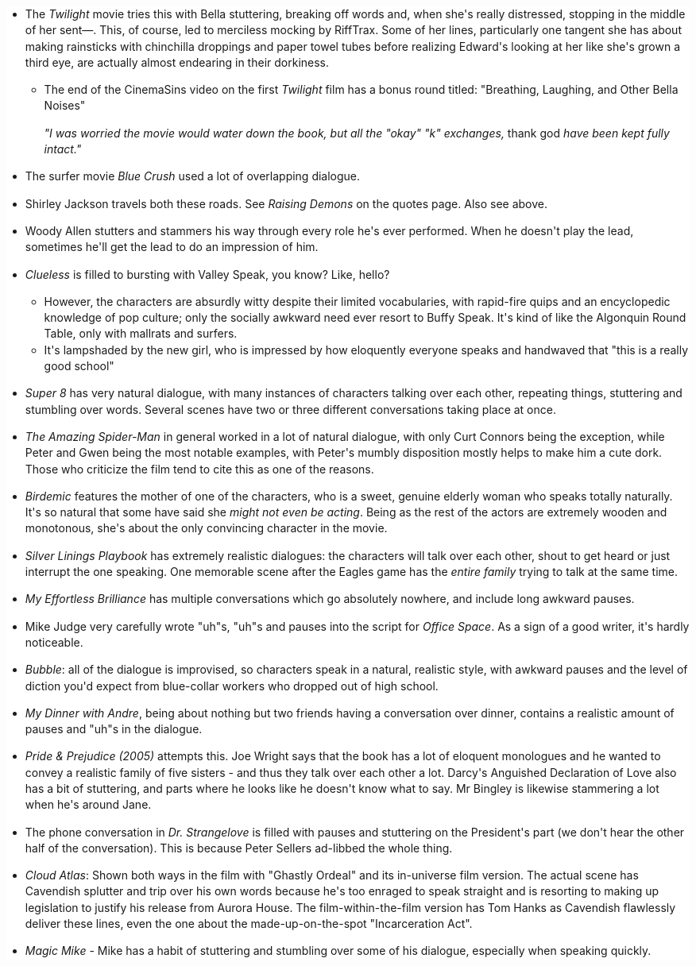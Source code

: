 -   The _Twilight_ movie tries this with Bella stuttering, breaking off words and, when she's really distressed, stopping in the middle of her sent—. This, of course, led to merciless mocking by RiffTrax. Some of her lines, particularly one tangent she has about making rainsticks with chinchilla droppings and paper towel tubes before realizing Edward's looking at her like she's grown a third eye, are actually almost endearing in their dorkiness.
    -   The end of the CinemaSins video on the first _Twilight_ film has a bonus round titled: "Breathing, Laughing, and Other Bella Noises"
        
        _"I was worried the movie would water down the book, but all the "okay" "k" exchanges,_ thank god _have been kept fully intact."_
        
-   The surfer movie _Blue Crush_ used a lot of overlapping dialogue.
-   Shirley Jackson travels both these roads. See _Raising Demons_ on the quotes page. Also see above.

-   Woody Allen stutters and stammers his way through every role he's ever performed. When he doesn't play the lead, sometimes he'll get the lead to do an impression of him.
-   _Clueless_ is filled to bursting with Valley Speak, you know? Like, hello?
    -   However, the characters are absurdly witty despite their limited vocabularies, with rapid-fire quips and an encyclopedic knowledge of pop culture; only the socially awkward need ever resort to Buffy Speak. It's kind of like the Algonquin Round Table, only with mallrats and surfers.
    -   It's lampshaded by the new girl, who is impressed by how eloquently everyone speaks and handwaved that "this is a really good school"
-   _Super 8_ has very natural dialogue, with many instances of characters talking over each other, repeating things, stuttering and stumbling over words. Several scenes have two or three different conversations taking place at once.
-   _The Amazing Spider-Man_ in general worked in a lot of natural dialogue, with only Curt Connors being the exception, while Peter and Gwen being the most notable examples, with Peter's mumbly disposition mostly helps to make him a cute dork. Those who criticize the film tend to cite this as one of the reasons.
-   _Birdemic_ features the mother of one of the characters, who is a sweet, genuine elderly woman who speaks totally naturally. It's so natural that some have said she _might not even be acting_. Being as the rest of the actors are extremely wooden and monotonous, she's about the only convincing character in the movie.
-   _Silver Linings Playbook_ has extremely realistic dialogues: the characters will talk over each other, shout to get heard or just interrupt the one speaking. One memorable scene after the Eagles game has the _entire family_ trying to talk at the same time.
-   _My Effortless Brilliance_ has multiple conversations which go absolutely nowhere, and include long awkward pauses.
-   Mike Judge very carefully wrote "uh"s, "uh"s and pauses into the script for _Office Space_. As a sign of a good writer, it's hardly noticeable.
-   _Bubble_: all of the dialogue is improvised, so characters speak in a natural, realistic style, with awkward pauses and the level of diction you'd expect from blue-collar workers who dropped out of high school.
-   _My Dinner with Andre_, being about nothing but two friends having a conversation over dinner, contains a realistic amount of pauses and "uh"s in the dialogue.
-   _Pride & Prejudice (2005)_ attempts this. Joe Wright says that the book has a lot of eloquent monologues and he wanted to convey a realistic family of five sisters - and thus they talk over each other a lot. Darcy's Anguished Declaration of Love also has a bit of stuttering, and parts where he looks like he doesn't know what to say. Mr Bingley is likewise stammering a lot when he's around Jane.
-   The phone conversation in _Dr. Strangelove_ is filled with pauses and stuttering on the President's part (we don't hear the other half of the conversation). This is because Peter Sellers ad-libbed the whole thing.
-   _Cloud Atlas_: Shown both ways in the film with "Ghastly Ordeal" and its in-universe film version. The actual scene has Cavendish splutter and trip over his own words because he's too enraged to speak straight and is resorting to making up legislation to justify his release from Aurora House. The film-within-the-film version has Tom Hanks as Cavendish flawlessly deliver these lines, even the one about the made-up-on-the-spot "Incarceration Act".
-   _Magic Mike_ - Mike has a habit of stuttering and stumbling over some of his dialogue, especially when speaking quickly.